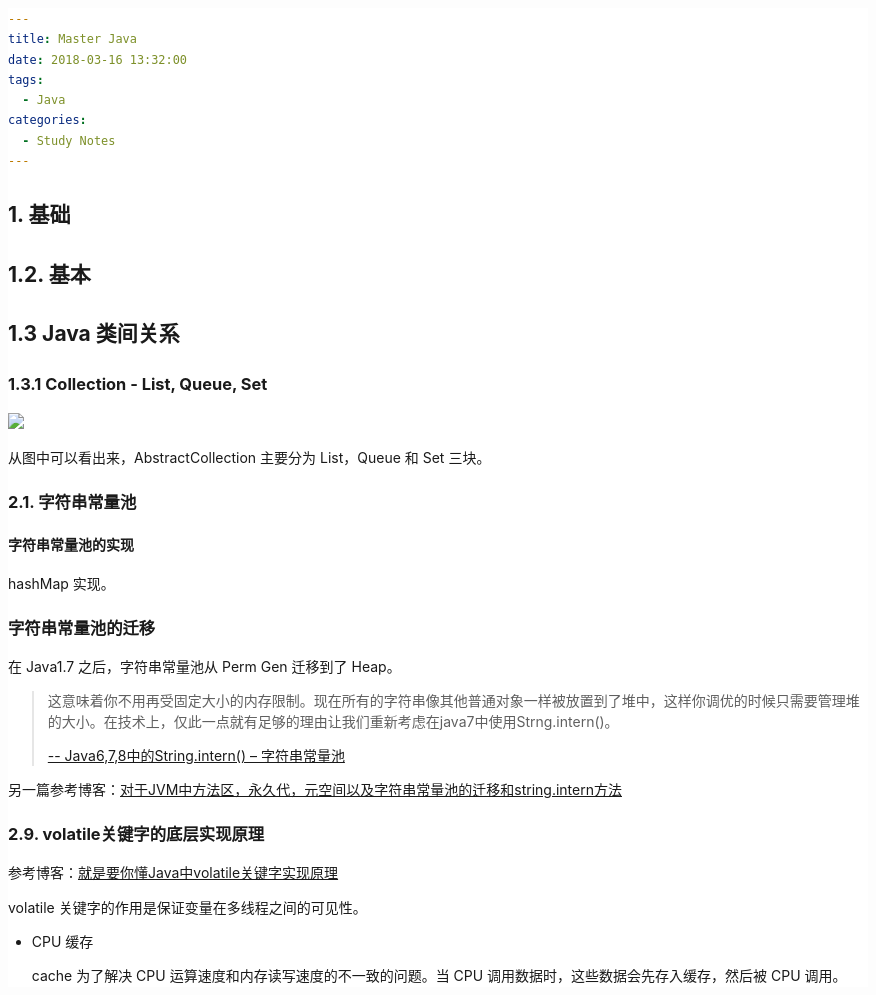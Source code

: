 ```yaml
---
title: Master Java
date: 2018-03-16 13:32:00
tags:
  - Java
categories:
  - Study Notes
---
```


## 1. 基础

## 1.2. 基本

## 1.3 Java 类间关系

### 1.3.1 Collection - List, Queue, Set

![](https://i.loli.net/2018/03/28/5abb0fc90332f.jpg)

从图中可以看出来，AbstractCollection 主要分为 List，Queue 和 Set 三块。

### 2.1. 字符串常量池

#### 字符串常量池的实现

hashMap 实现。

### 字符串常量池的迁移

在 Java1.7 之后，字符串常量池从 Perm Gen 迁移到了 Heap。

> 这意味着你不用再受固定大小的内存限制。现在所有的字符串像其他普通对象一样被放置到了堆中，这样你调优的时候只需要管理堆的大小。在技术上，仅此一点就有足够的理由让我们重新考虑在java7中使用Strng.intern()。
>
> [-- Java6,7,8中的String.intern() – 字符串常量池](http://www.javaranger.com/archives/1852)

另一篇参考博客：[对于JVM中方法区，永久代，元空间以及字符串常量池的迁移和string.intern方法](http://www.cnblogs.com/hadoop-dev/p/7169252.html)



### 2.9. volatile关键字的底层实现原理

参考博客：[就是要你懂Java中volatile关键字实现原理](http://www.cnblogs.com/xrq730/p/7048693.html)

volatile 关键字的作用是保证变量在多线程之间的可见性。

- CPU 缓存

  cache 为了解决 CPU 运算速度和内存读写速度的不一致的问题。当 CPU 调用数据时，这些数据会先存入缓存，然后被 CPU 调用。
